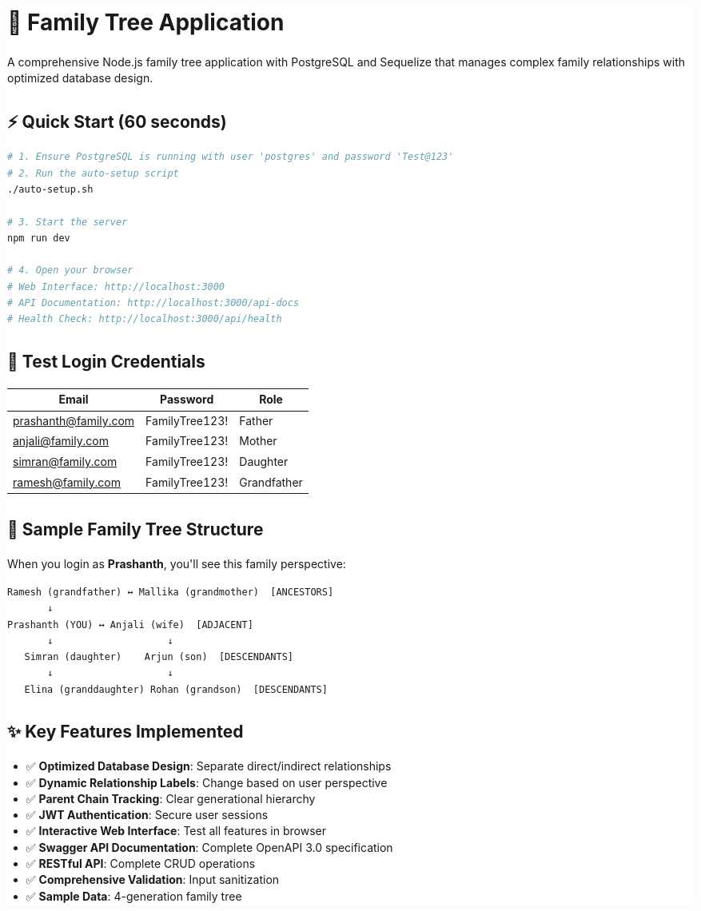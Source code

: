 # 🌳 Family Tree Application

A comprehensive Node.js family tree application with PostgreSQL and Sequelize that manages complex family relationships with optimized database design.

## ⚡ Quick Start (60 seconds)

```bash
# 1. Ensure PostgreSQL is running with user 'postgres' and password 'Test@123'
# 2. Run the auto-setup script
./auto-setup.sh

# 3. Start the server  
npm run dev

# 4. Open your browser
# Web Interface: http://localhost:3000
# API Documentation: http://localhost:3000/api-docs
# Health Check: http://localhost:3000/api/health
```

## 🔑 Test Login Credentials

| Email | Password | Role |
|-------|----------|------|
| prashanth@family.com | FamilyTree123! | Father |
| anjali@family.com | FamilyTree123! | Mother |
| simran@family.com | FamilyTree123! | Daughter |
| ramesh@family.com | FamilyTree123! | Grandfather |

## 🌳 Sample Family Tree Structure

When you login as **Prashanth**, you'll see this family perspective:

```
Ramesh (grandfather) ↔ Mallika (grandmother)  [ANCESTORS]
       ↓
Prashanth (YOU) ↔ Anjali (wife)  [ADJACENT]
       ↓                    ↓
   Simran (daughter)    Arjun (son)  [DESCENDANTS]
       ↓                    ↓
   Elina (granddaughter) Rohan (grandson)  [DESCENDANTS]
```

## ✨ Key Features Implemented

- ✅ **Optimized Database Design**: Separate direct/indirect relationships  
- ✅ **Dynamic Relationship Labels**: Change based on user perspective
- ✅ **Parent Chain Tracking**: Clear generational hierarchy
- ✅ **JWT Authentication**: Secure user sessions
- ✅ **Interactive Web Interface**: Test all features in browser
- ✅ **Swagger API Documentation**: Complete OpenAPI 3.0 specification
- ✅ **RESTful API**: Complete CRUD operations
- ✅ **Comprehensive Validation**: Input sanitization
- ✅ **Sample Data**: 4-generation family tree
